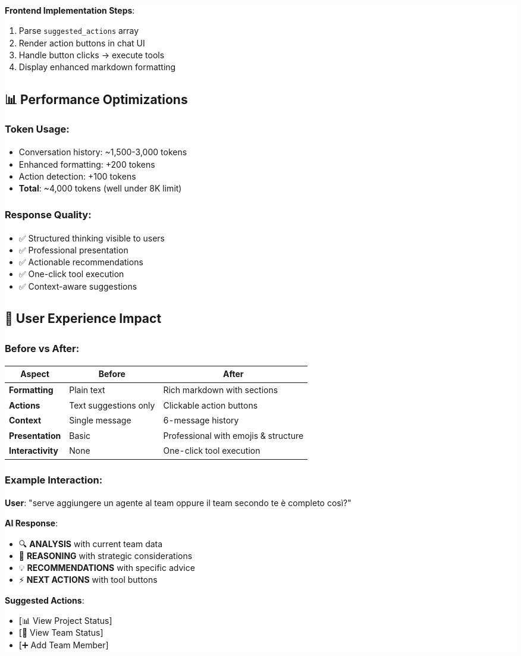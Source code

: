 **Frontend Implementation Steps**:
1. Parse `suggested_actions` array
2. Render action buttons in chat UI
3. Handle button clicks → execute tools
4. Display enhanced markdown formatting

## 📊 Performance Optimizations

### **Token Usage**:
- Conversation history: ~1,500-3,000 tokens
- Enhanced formatting: +200 tokens
- Action detection: +100 tokens
- **Total**: ~4,000 tokens (well under 8K limit)

### **Response Quality**:
- ✅ Structured thinking visible to users
- ✅ Professional presentation
- ✅ Actionable recommendations
- ✅ One-click tool execution
- ✅ Context-aware suggestions

## 🎯 User Experience Impact

### **Before vs After**:

| Aspect | Before | After |
|--------|--------|-------|
| **Formatting** | Plain text | Rich markdown with sections |
| **Actions** | Text suggestions only | Clickable action buttons |
| **Context** | Single message | 6-message history |
| **Presentation** | Basic | Professional with emojis & structure |
| **Interactivity** | None | One-click tool execution |

### **Example Interaction**:

**User**: "serve aggiungere un agente al team oppure il team secondo te è completo così?"

**AI Response**: 
- 🔍 **ANALYSIS** with current team data
- 🧠 **REASONING** with strategic considerations  
- 💡 **RECOMMENDATIONS** with specific advice
- ⚡ **NEXT ACTIONS** with tool buttons

**Suggested Actions**:
- [📊 View Project Status] 
- [👥 View Team Status]
- [➕ Add Team Member]
